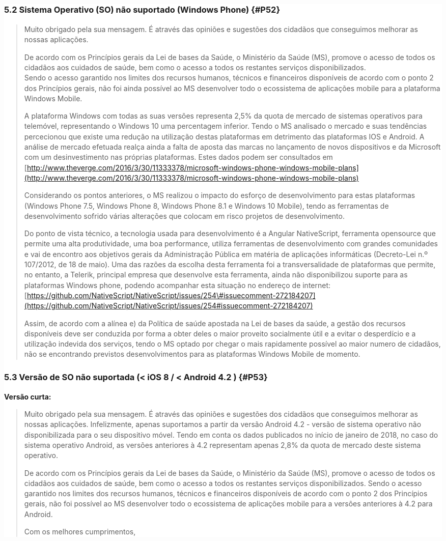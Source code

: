### 5.2 Sistema Operativo \(SO\) não suportado \(Windows Phone\) {#P52}

> Muito obrigado pela sua mensagem. É através das opiniões e sugestões dos cidadãos que conseguimos melhorar as nossas aplicações.
>
> De acordo com os Princípios gerais da Lei de bases da Saúde, o Ministério da Saúde \(MS\), promove o acesso de todos os cidadãos aos cuidados de saúde, bem como o acesso a todos os restantes serviços disponibilizados.  
> Sendo o acesso garantido nos limites dos recursos humanos, técnicos e financeiros disponíveis de acordo com o ponto 2 dos Princípios gerais, não foi ainda possível ao MS desenvolver todo o ecossistema de aplicações mobile para a plataforma Windows Mobile.
>
> A plataforma Windows com todas as suas versões representa 2,5% da quota de mercado de sistemas operativos para telemóvel, representando o Windows 10 uma percentagem inferior. Tendo o MS analisado o mercado e suas tendências percecionou que existe uma redução na utilização destas plataformas em detrimento das plataformas IOS e Android. A análise de mercado efetuada realça ainda a falta de aposta das marcas no lançamento de novos dispositivos e da Microsoft com um desinvestimento nas próprias plataformas. Estes dados podem ser consultados em [http://www.theverge.com/2016/3/30/11333378/microsoft-windows-phone-windows-mobile-plans](http://www.theverge.com/2016/3/30/11333378/microsoft-windows-phone-windows-mobile-plans)
>
> Considerando os pontos anteriores, o MS realizou o impacto do esforço de desenvolvimento para estas plataformas \(Windows Phone 7.5, Windows Phone 8, Windows Phone 8.1 e Windows 10 Mobile\), tendo as ferramentas de desenvolvimento sofrido várias alterações que colocam em risco projetos de desenvolvimento.
>
> Do ponto de vista técnico, a tecnologia usada para desenvolvimento é a Angular NativeScript, ferramenta opensource que permite uma alta produtividade, uma boa performance, utiliza ferramentas de desenvolvimento com grandes comunidades e vai de encontro aos objetivos gerais da Administração Pública em matéria de aplicações informáticas \(Decreto-Lei n.º 107/2012, de 18 de maio\). Uma das razões da escolha desta ferramenta foi a transversalidade de plataformas que permite, no entanto, a Telerik, principal empresa que desenvolve esta ferramenta, ainda não disponibilizou suporte para as plataformas Windows phone, podendo acompanhar esta situação no endereço de internet: [https://github.com/NativeScript/NativeScript/issues/254\#issuecomment-272184207](https://github.com/NativeScript/NativeScript/issues/254#issuecomment-272184207)
>
> Assim, de acordo com a alínea e\) da Política de saúde apostada na Lei de bases da saúde, a gestão dos recursos disponíveis deve ser conduzida por forma a obter deles o maior proveito socialmente útil e a evitar o desperdício e a utilização indevida dos serviços, tendo o MS optado por chegar o mais rapidamente possível ao maior numero de cidadãos, não se encontrando previstos desenvolvimentos para as plataformas Windows Mobile de momento.

### 5.3 Versão de SO não suportada \(&lt; iOS 8 / &lt; Android 4.2 \) {#P53}

**Versão curta:**

> Muito obrigado pela sua mensagem. É através das opiniões e sugestões dos cidadãos que conseguimos melhorar as nossas aplicações. Infelizmente, apenas suportamos a partir da versão Android 4.2 - versão de sistema operativo não disponibilizada para o seu dispositivo móvel. Tendo em conta os dados publicados no início de janeiro de 2018, no caso do sistema operativo Android, as versões anteriores à 4.2 representam apenas 2,8% da quota de mercado deste sistema operativo.
>
> De acordo com os Princípios gerais da Lei de bases da Saúde, o Ministério da Saúde \(MS\), promove o acesso de todos os cidadãos aos cuidados de saúde, bem como o acesso a todos os restantes serviços disponibilizados. Sendo o acesso garantido nos limites dos recursos humanos, técnicos e financeiros disponíveis de acordo com o ponto 2 dos Princípios gerais, não foi possível ao MS desenvolver todo o ecossistema de aplicações mobile para a versões anteriores à 4.2 para Android.
>
> Com os melhores cumprimentos,
